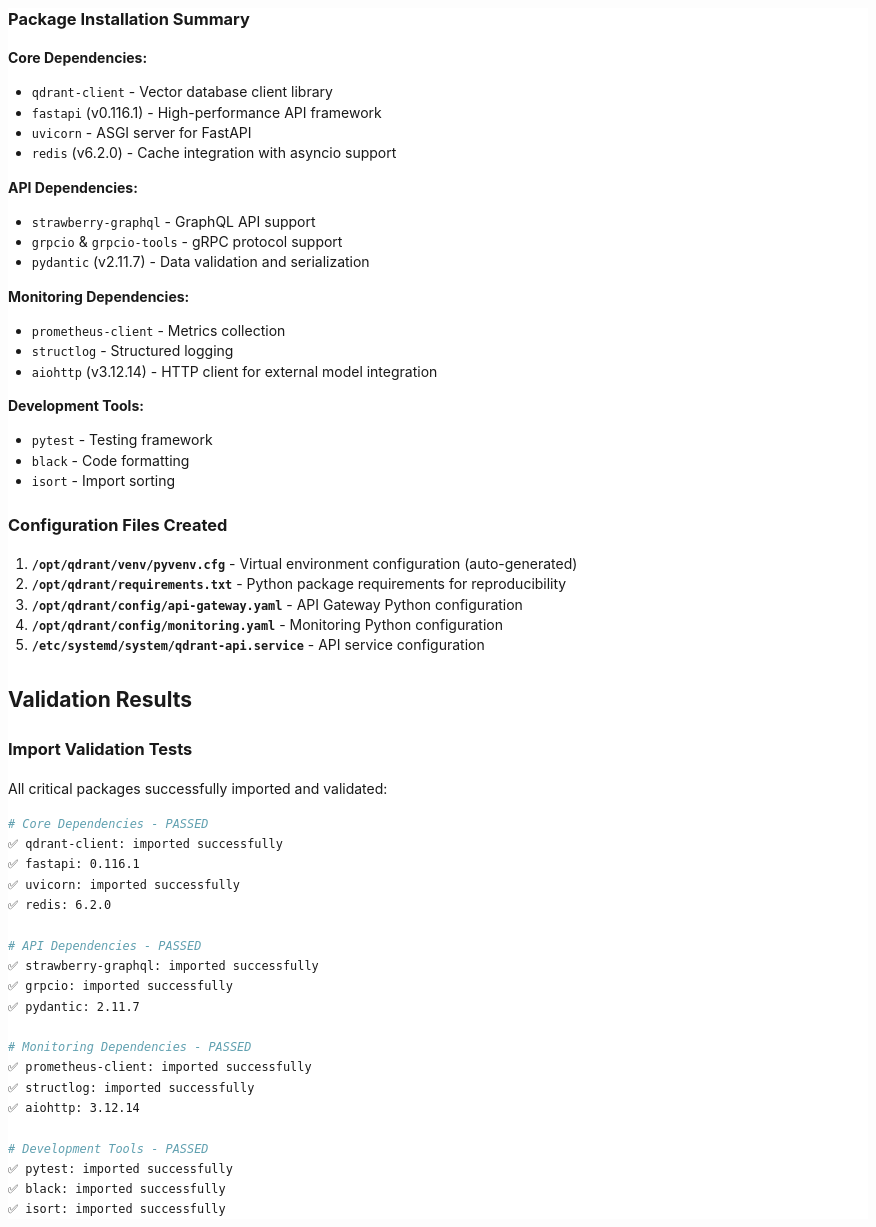 ### Package Installation Summary

**Core Dependencies:**
- `qdrant-client` - Vector database client library
- `fastapi` (v0.116.1) - High-performance API framework
- `uvicorn` - ASGI server for FastAPI
- `redis` (v6.2.0) - Cache integration with asyncio support

**API Dependencies:**
- `strawberry-graphql` - GraphQL API support
- `grpcio` & `grpcio-tools` - gRPC protocol support
- `pydantic` (v2.11.7) - Data validation and serialization

**Monitoring Dependencies:**
- `prometheus-client` - Metrics collection
- `structlog` - Structured logging
- `aiohttp` (v3.12.14) - HTTP client for external model integration

**Development Tools:**
- `pytest` - Testing framework
- `black` - Code formatting
- `isort` - Import sorting

### Configuration Files Created

1. **`/opt/qdrant/venv/pyvenv.cfg`** - Virtual environment configuration (auto-generated)
2. **`/opt/qdrant/requirements.txt`** - Python package requirements for reproducibility
3. **`/opt/qdrant/config/api-gateway.yaml`** - API Gateway Python configuration
4. **`/opt/qdrant/config/monitoring.yaml`** - Monitoring Python configuration
5. **`/etc/systemd/system/qdrant-api.service`** - API service configuration

## Validation Results

### Import Validation Tests

All critical packages successfully imported and validated:

```bash
# Core Dependencies - PASSED
✅ qdrant-client: imported successfully
✅ fastapi: 0.116.1
✅ uvicorn: imported successfully
✅ redis: 6.2.0

# API Dependencies - PASSED
✅ strawberry-graphql: imported successfully
✅ grpcio: imported successfully
✅ pydantic: 2.11.7

# Monitoring Dependencies - PASSED
✅ prometheus-client: imported successfully
✅ structlog: imported successfully
✅ aiohttp: 3.12.14

# Development Tools - PASSED
✅ pytest: imported successfully
✅ black: imported successfully
✅ isort: imported successfully
```
